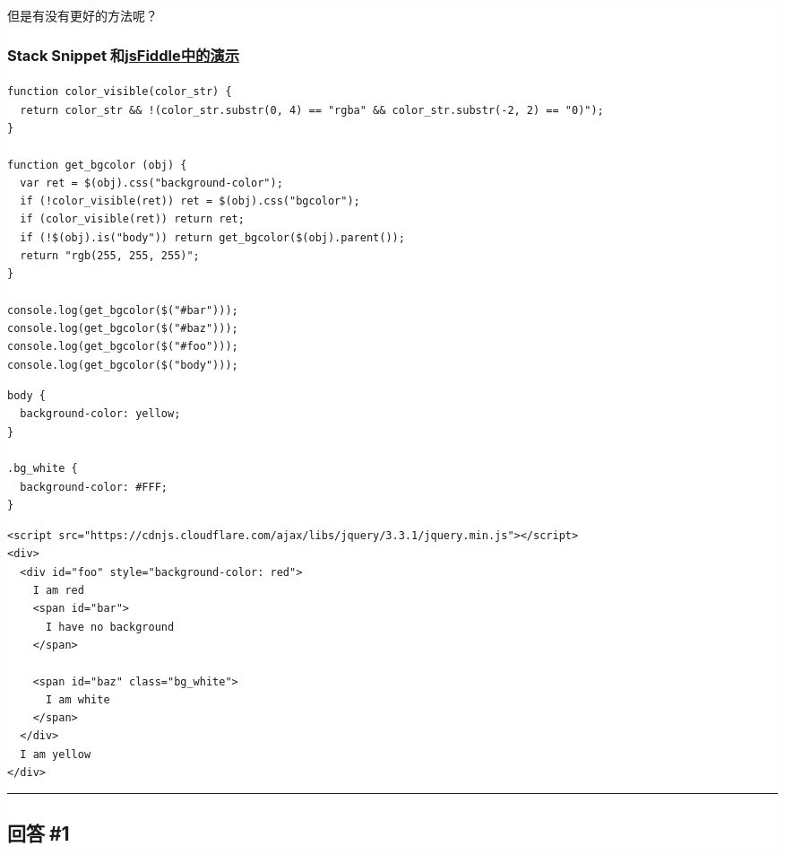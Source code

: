 但是有没有更好的方法呢？

### Stack Snippet 和[jsFiddle中的演示](http://jsfiddle.net/bRPQU/)

```
function color_visible(color_str) {
  return color_str && !(color_str.substr(0, 4) == "rgba" && color_str.substr(-2, 2) == "0)");
}

function get_bgcolor (obj) {
  var ret = $(obj).css("background-color");
  if (!color_visible(ret)) ret = $(obj).css("bgcolor");
  if (color_visible(ret)) return ret;
  if (!$(obj).is("body")) return get_bgcolor($(obj).parent());
  return "rgb(255, 255, 255)";
}

console.log(get_bgcolor($("#bar")));
console.log(get_bgcolor($("#baz")));
console.log(get_bgcolor($("#foo")));
console.log(get_bgcolor($("body")));
```

```
body {
  background-color: yellow;
}

.bg_white {
  background-color: #FFF;
}
```

```
<script src="https://cdnjs.cloudflare.com/ajax/libs/jquery/3.3.1/jquery.min.js"></script>
<div>
  <div id="foo" style="background-color: red">
    I am red
    <span id="bar">
      I have no background
    </span>

    <span id="baz" class="bg_white">
      I am white
    </span>
  </div>
  I am yellow
</div>
```

* * *

## 回答 #1
